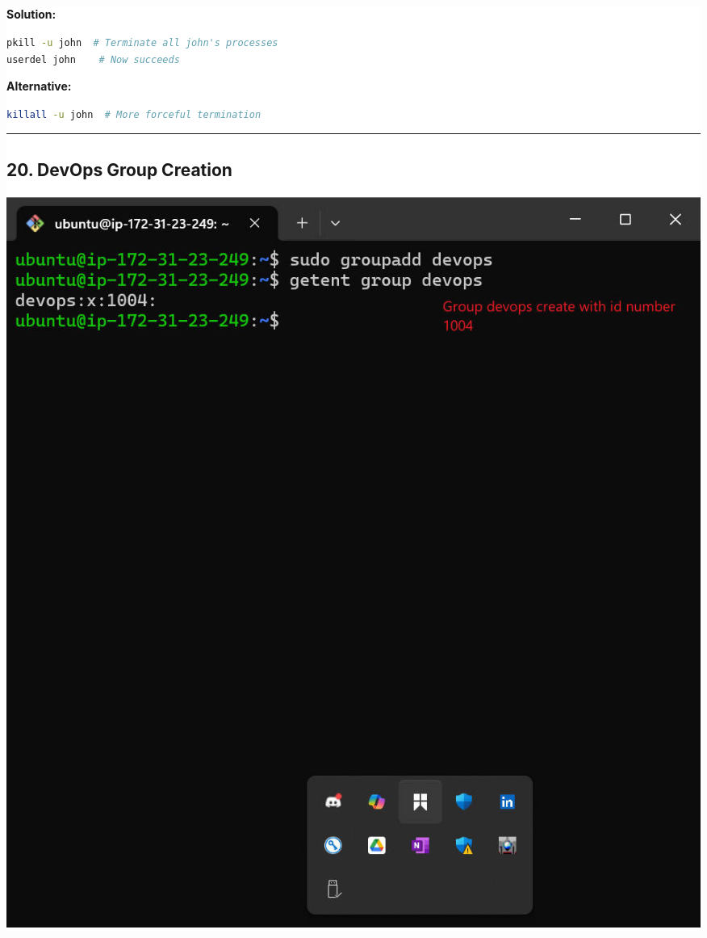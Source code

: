 **Solution:**
```bash
pkill -u john  # Terminate all john's processes
userdel john    # Now succeeds
```

**Alternative:**
```bash
killall -u john  # More forceful termination
```

---

## 20. DevOps Group Creation
![Group creation](./img/20.%20Group%20devops%20create%20with%20id%20number.jpg)

